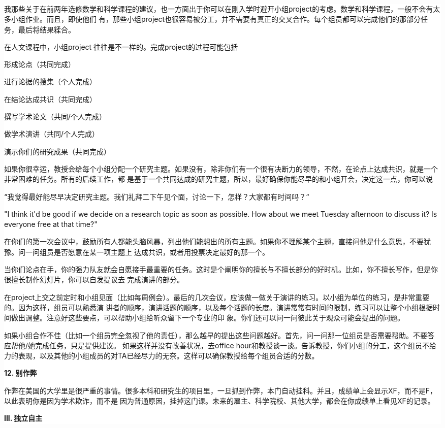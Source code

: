   

我那些关于在前两年选修数学和科学课程的建议，也一方面出于你可以在刚入学时避开小组project的考虑。数学和科学课程，一般不会有太多小组作业。而且，即使他们
有，那些小组project也很容易被分工，并不需要有真正的交叉合作。每个组员都可以完成他们的那部分任务，最后将结果糅合。

  

在人文课程中，小组project 往往是不一样的。完成project的过程可能包括

形成论点（共同完成）

进行论据的搜集（个人完成）

在结论达成共识（共同完成）

撰写学术论文（共同/个人完成）

做学术演讲（共同/个人完成）

演示你们的研究成果（共同完成）

如果你很幸运，教授会给每个小组分配一个研究主题。如果没有，除非你们有一个很有决断力的领导，不然，在论点上达成共识，就是一个非常困难的任务。所有的后续工作，都
是基于一个共同达成的研究主题，所以，最好确保你能尽早的和小组开会，决定这一点，你可以说

  

“我觉得最好能尽早决定研究主题。我们礼拜二下午见个面，讨论一下，怎样？大家都有时间吗？“

"I think it'd be good if we decide on a research topic as soon as possible.
How about we meet Tuesday afternoon to discuss it? Is everyone free at that
time?"

  

在你们的第一次会议中，鼓励所有人都能头脑风暴，列出他们能想出的所有主题。如果你不理解某个主题，直接问他是什么意思，不要犹豫。问一问组员是否愿意在某一项主题上
达成共识，或者用投票决定最好的那一个。

  

当你们论点在手，你的强力队友就会自愿接手最重要的任务。这时是个阐明你的擅长与不擅长部分的好时机。比如，你不擅长写作，但是你很擅长制作幻灯片，你可以自发提议去
完成演讲的部分。

  

在project上交之前定时和小组见面（比如每周例会）。最后的几次会议，应该做一做关于演讲的练习。以小组为单位的练习，是非常重要的。因为这样，组员可以熟悉演
讲者的顺序，演讲话题的顺序，以及每个话题的长度。演讲常常有时间的限制，练习可以让整个小组根据时间做出调整。注意好这些要点，可以帮助小组给听众留下一个专业的印
象。你们还可以问一问彼此关于观众可能会提出的问题。

  

如果小组合作不佳（比如一个组员完全忽视了他的责任），那么越早的提出这些问题越好。首先，问一问那一位组员是否需要帮助。不要答应帮他/她完成任务，只是提供建议。
如果这样并没有改善状况，去office
hour和教授谈一谈。告诉教授，你们小组的分工，这个组员不给力的表现，以及其他的小组成员的对TA已经尽力的无奈。这样可以确保教授给每个组员合适的分数。

  

  

**12\. 别作弊**

作弊在美国的大学里是很严重的事情。很多本科和研究生的项目里，一旦抓到作弊，本门自动挂科。并且，成绩单上会显示XF，而不是F，以此表明你是因为学术欺诈，而不是
因为普通原因，挂掉这门课。未来的雇主、科学院校、其他大学，都会在你成绩单上看见XF的记录。

  

**III. 独立自主**

  
